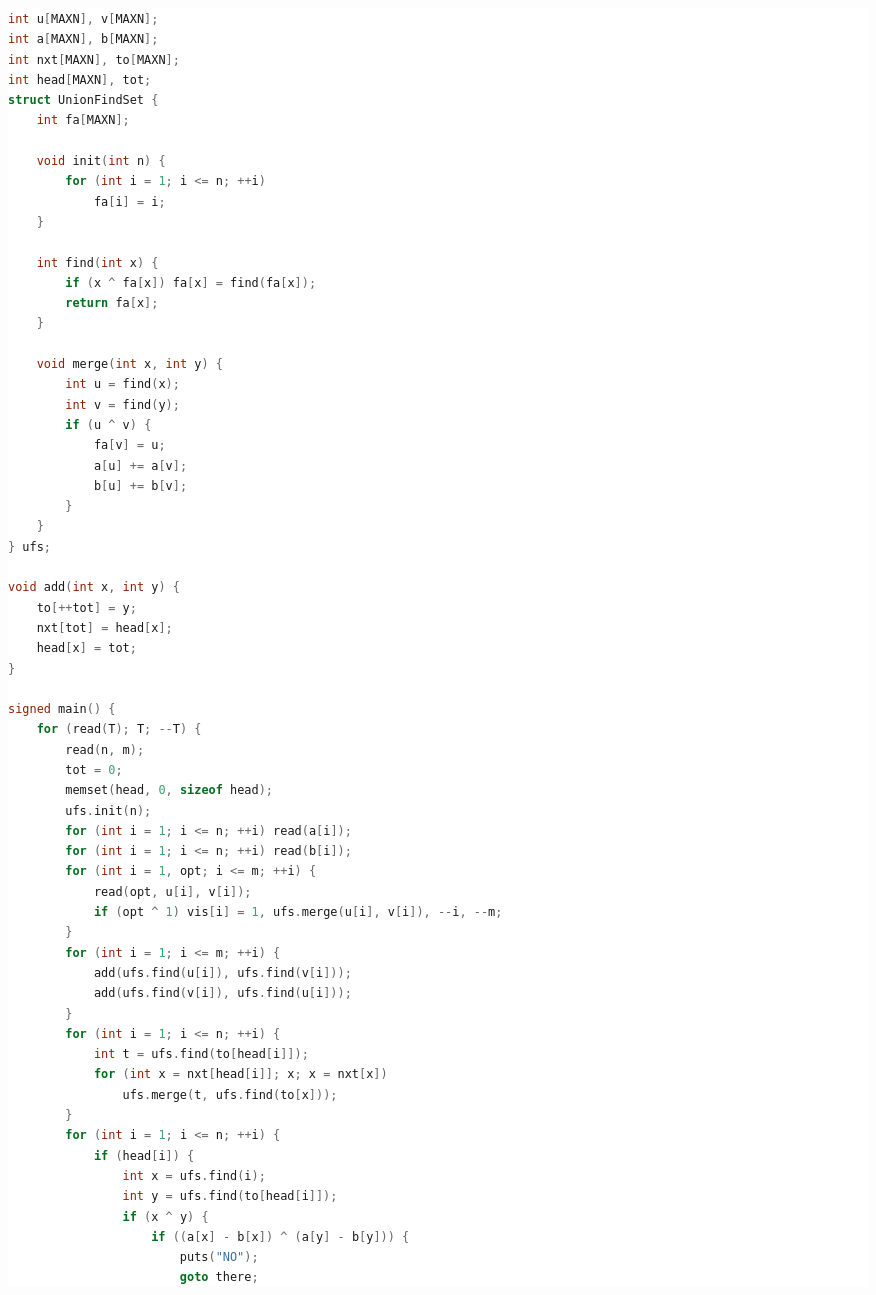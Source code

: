 ```cpp
int u[MAXN], v[MAXN];
int a[MAXN], b[MAXN];
int nxt[MAXN], to[MAXN];
int head[MAXN], tot;
struct UnionFindSet {
	int fa[MAXN];

	void init(int n) {
		for (int i = 1; i <= n; ++i)
			fa[i] = i;
	}

	int find(int x) {
		if (x ^ fa[x]) fa[x] = find(fa[x]);
		return fa[x];
	}

	void merge(int x, int y) {
		int u = find(x);
		int v = find(y);
		if (u ^ v) {
			fa[v] = u;
			a[u] += a[v];
			b[u] += b[v];
		}
	}
} ufs;

void add(int x, int y) {
	to[++tot] = y;
	nxt[tot] = head[x];
	head[x] = tot;
}

signed main() {
	for (read(T); T; --T) {
        read(n, m);
		tot = 0;
		memset(head, 0, sizeof head);
		ufs.init(n);
		for (int i = 1; i <= n; ++i) read(a[i]);
		for (int i = 1; i <= n; ++i) read(b[i]);
		for (int i = 1, opt; i <= m; ++i) {
		    read(opt, u[i], v[i]);
			if (opt ^ 1) vis[i] = 1, ufs.merge(u[i], v[i]), --i, --m;
		}
		for (int i = 1; i <= m; ++i) {
			add(ufs.find(u[i]), ufs.find(v[i]));
			add(ufs.find(v[i]), ufs.find(u[i]));
		}
		for (int i = 1; i <= n; ++i) {
			int t = ufs.find(to[head[i]]);
			for (int x = nxt[head[i]]; x; x = nxt[x])
				ufs.merge(t, ufs.find(to[x]));
		}
		for (int i = 1; i <= n; ++i) {
			if (head[i]) {
				int x = ufs.find(i);
				int y = ufs.find(to[head[i]]);
				if (x ^ y) {
					if ((a[x] - b[x]) ^ (a[y] - b[y])) {
						puts("NO");
						goto there;
```